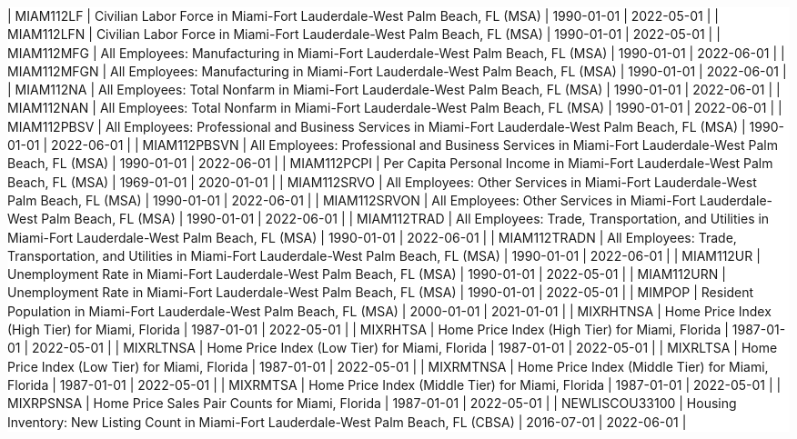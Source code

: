 | MIAM112LF                 | Civilian Labor Force in Miami-Fort Lauderdale-West Palm Beach, FL (MSA)                                                                                                        | 1990-01-01          | 2022-05-01        |
| MIAM112LFN                | Civilian Labor Force in Miami-Fort Lauderdale-West Palm Beach, FL (MSA)                                                                                                        | 1990-01-01          | 2022-05-01        |
| MIAM112MFG                | All Employees: Manufacturing in Miami-Fort Lauderdale-West Palm Beach, FL (MSA)                                                                                                | 1990-01-01          | 2022-06-01        |
| MIAM112MFGN               | All Employees: Manufacturing in Miami-Fort Lauderdale-West Palm Beach, FL (MSA)                                                                                                | 1990-01-01          | 2022-06-01        |
| MIAM112NA                 | All Employees: Total Nonfarm in Miami-Fort Lauderdale-West Palm Beach, FL (MSA)                                                                                                | 1990-01-01          | 2022-06-01        |
| MIAM112NAN                | All Employees: Total Nonfarm in Miami-Fort Lauderdale-West Palm Beach, FL (MSA)                                                                                                | 1990-01-01          | 2022-06-01        |
| MIAM112PBSV               | All Employees: Professional and Business Services in Miami-Fort Lauderdale-West Palm Beach, FL (MSA)                                                                           | 1990-01-01          | 2022-06-01        |
| MIAM112PBSVN              | All Employees: Professional and Business Services in Miami-Fort Lauderdale-West Palm Beach, FL (MSA)                                                                           | 1990-01-01          | 2022-06-01        |
| MIAM112PCPI               | Per Capita Personal Income in Miami-Fort Lauderdale-West Palm Beach, FL (MSA)                                                                                                  | 1969-01-01          | 2020-01-01        |
| MIAM112SRVO               | All Employees: Other Services in Miami-Fort Lauderdale-West Palm Beach, FL (MSA)                                                                                               | 1990-01-01          | 2022-06-01        |
| MIAM112SRVON              | All Employees: Other Services in Miami-Fort Lauderdale-West Palm Beach, FL (MSA)                                                                                               | 1990-01-01          | 2022-06-01        |
| MIAM112TRAD               | All Employees: Trade, Transportation, and Utilities in Miami-Fort Lauderdale-West Palm Beach, FL (MSA)                                                                         | 1990-01-01          | 2022-06-01        |
| MIAM112TRADN              | All Employees: Trade, Transportation, and Utilities in Miami-Fort Lauderdale-West Palm Beach, FL (MSA)                                                                         | 1990-01-01          | 2022-06-01        |
| MIAM112UR                 | Unemployment Rate in Miami-Fort Lauderdale-West Palm Beach, FL (MSA)                                                                                                           | 1990-01-01          | 2022-05-01        |
| MIAM112URN                | Unemployment Rate in Miami-Fort Lauderdale-West Palm Beach, FL (MSA)                                                                                                           | 1990-01-01          | 2022-05-01        |
| MIMPOP                    | Resident Population in Miami-Fort Lauderdale-West Palm Beach, FL (MSA)                                                                                                         | 2000-01-01          | 2021-01-01        |
| MIXRHTNSA                 | Home Price Index (High Tier) for Miami, Florida                                                                                                                                | 1987-01-01          | 2022-05-01        |
| MIXRHTSA                  | Home Price Index (High Tier) for Miami, Florida                                                                                                                                | 1987-01-01          | 2022-05-01        |
| MIXRLTNSA                 | Home Price Index (Low Tier) for Miami, Florida                                                                                                                                 | 1987-01-01          | 2022-05-01        |
| MIXRLTSA                  | Home Price Index (Low Tier) for Miami, Florida                                                                                                                                 | 1987-01-01          | 2022-05-01        |
| MIXRMTNSA                 | Home Price Index (Middle Tier) for Miami, Florida                                                                                                                              | 1987-01-01          | 2022-05-01        |
| MIXRMTSA                  | Home Price Index (Middle Tier) for Miami, Florida                                                                                                                              | 1987-01-01          | 2022-05-01        |
| MIXRPSNSA                 | Home Price Sales Pair Counts for Miami, Florida                                                                                                                                | 1987-01-01          | 2022-05-01        |
| NEWLISCOU33100            | Housing Inventory: New Listing Count in Miami-Fort Lauderdale-West Palm Beach, FL (CBSA)                                                                                       | 2016-07-01          | 2022-06-01        |